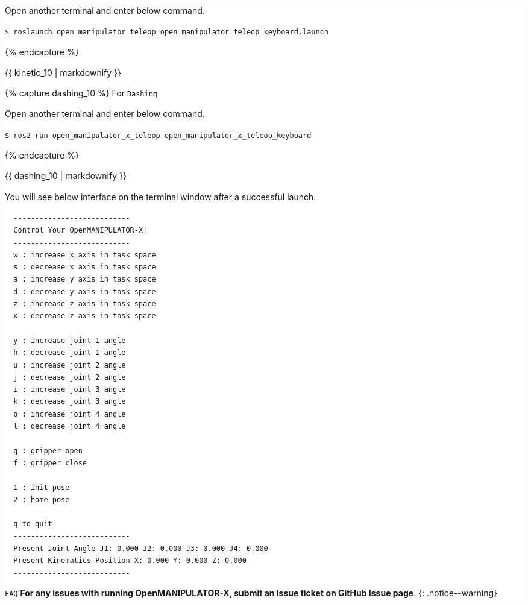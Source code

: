 Open another terminal and enter below command.  
```bash
$ roslaunch open_manipulator_teleop open_manipulator_teleop_keyboard.launch
```
{% endcapture %}
<div class="notice--success">{{ kinetic_10 | markdownify }}</div>

{% capture dashing_10 %}
For `Dashing`  

Open another terminal and enter below command.  
```bash
$ ros2 run open_manipulator_x_teleop open_manipulator_x_teleop_keyboard
```
{% endcapture %}
<div class="notice--danger">{{ dashing_10 | markdownify }}</div>

You will see below interface on the terminal window after a successful launch.
```
  ---------------------------
  Control Your OpenMANIPULATOR-X!
  ---------------------------
  w : increase x axis in task space
  s : decrease x axis in task space
  a : increase y axis in task space
  d : decrease y axis in task space
  z : increase z axis in task space
  x : decrease z axis in task space

  y : increase joint 1 angle
  h : decrease joint 1 angle
  u : increase joint 2 angle
  j : decrease joint 2 angle
  i : increase joint 3 angle
  k : decrease joint 3 angle
  o : increase joint 4 angle
  l : decrease joint 4 angle

  g : gripper open
  f : gripper close

  1 : init pose
  2 : home pose

  q to quit
  ---------------------------
  Present Joint Angle J1: 0.000 J2: 0.000 J3: 0.000 J4: 0.000
  Present Kinematics Position X: 0.000 Y: 0.000 Z: 0.000
  ---------------------------
```

`FAQ` **For any issues with running OpenMANIPULATOR-X, submit an issue ticket on [GitHub Issue page](https://github.com/ROBOTIS-GIT/open_manipulator/issues)**.
{: .notice--warning}
